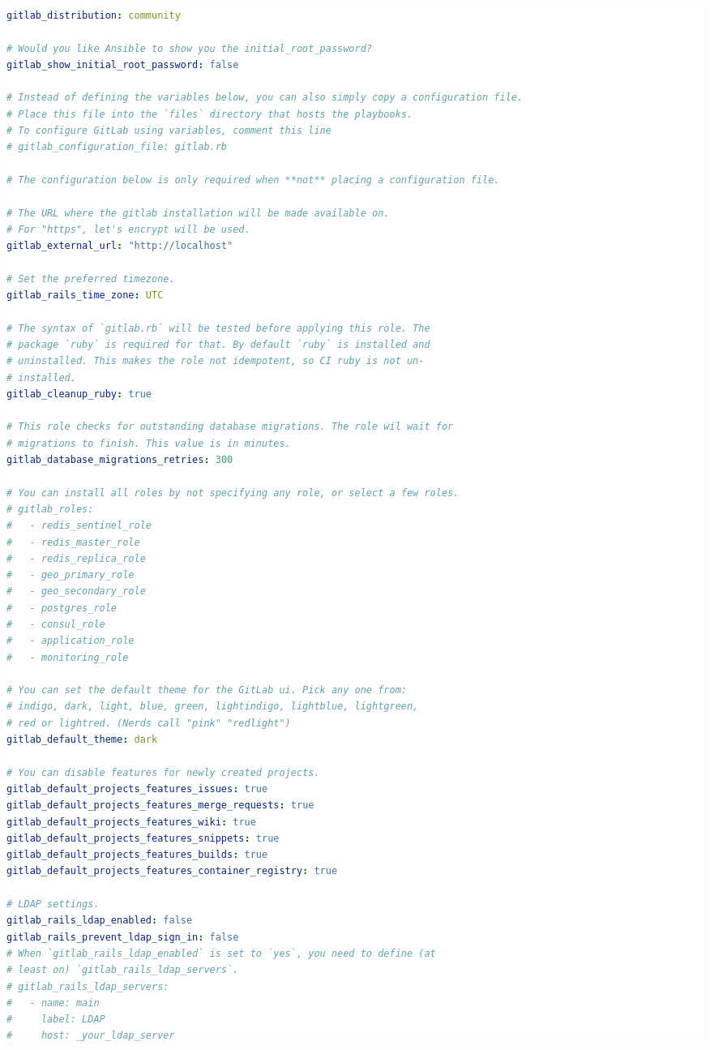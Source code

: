 ```yaml
gitlab_distribution: community

# Would you like Ansible to show you the initial_root_password?
gitlab_show_initial_root_password: false

# Instead of defining the variables below, you can also simply copy a configuration file.
# Place this file into the `files` directory that hosts the playbooks.
# To configure GitLab using variables, comment this line
# gitlab_configuration_file: gitlab.rb

# The configuration below is only required when **not** placing a configuration file.

# The URL where the gitlab installation will be made available on.
# For "https", let's encrypt will be used.
gitlab_external_url: "http://localhost"

# Set the preferred timezone.
gitlab_rails_time_zone: UTC

# The syntax of `gitlab.rb` will be tested before applying this role. The
# package `ruby` is required for that. By default `ruby` is installed and
# uninstalled. This makes the role not idempotent, so CI ruby is not un-
# installed.
gitlab_cleanup_ruby: true

# This role checks for outstanding database migrations. The role wil wait for
# migrations to finish. This value is in minutes.
gitlab_database_migrations_retries: 300

# You can install all roles by not specifying any role, or select a few roles.
# gitlab_roles:
#   - redis_sentinel_role
#   - redis_master_role
#   - redis_replica_role
#   - geo_primary_role
#   - geo_secondary_role
#   - postgres_role
#   - consul_role
#   - application_role
#   - monitoring_role

# You can set the default theme for the GitLab ui. Pick any one from:
# indigo, dark, light, blue, green, lightindigo, lightblue, lightgreen,
# red or lightred. (Nerds call "pink" "redlight")
gitlab_default_theme: dark

# You can disable features for newly created projects.
gitlab_default_projects_features_issues: true
gitlab_default_projects_features_merge_requests: true
gitlab_default_projects_features_wiki: true
gitlab_default_projects_features_snippets: true
gitlab_default_projects_features_builds: true
gitlab_default_projects_features_container_registry: true

# LDAP settings.
gitlab_rails_ldap_enabled: false
gitlab_rails_prevent_ldap_sign_in: false
# When `gitlab_rails_ldap_enabled` is set to `yes`, you need to define (at
# least on) `gitlab_rails_ldap_servers`.
# gitlab_rails_ldap_servers:
#   - name: main
#     label: LDAP
#     host: _your_ldap_server
```